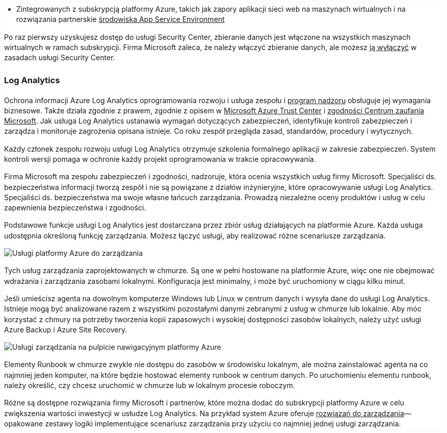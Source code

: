 - Zintegrowanych z subskrypcją platformy Azure, takich jak zapory aplikacji sieci web na maszynach wirtualnych i na rozwiązania partnerskie [środowiska App Service Environment](https://docs.microsoft.com/azure/app-service/app-service-app-service-environments-readme)

Po raz pierwszy uzyskujesz dostęp do usługi Security Center, zbieranie danych jest włączone na wszystkich maszynach wirtualnych w ramach subskrypcji. Firma Microsoft zaleca, że należy włączyć zbieranie danych, ale możesz [ją wyłączyć](https://docs.microsoft.com/azure/security-center/security-center-faq) w zasadach usługi Security Center.

### <a name="log-analytics"></a>Log Analytics

Ochrona informacji Azure Log Analytics oprogramowania rozwoju i usługa zespołu i [program nadzoru](https://github.com/Microsoft/azure-docs/blob/master/articles/log-analytics/log-analytics-security.md) obsługuje jej wymagania biznesowe. Także działa zgodnie z prawem, zgodnie z opisem w [Microsoft Azure Trust Center](https://azure.microsoft.com/support/trust-center/) i [zgodności Centrum zaufania Microsoft](https://www.microsoft.com/TrustCenter/Compliance/default.aspx). Jak usługa Log Analytics ustanawia wymagań dotyczących zabezpieczeń, identyfikuje kontroli zabezpieczeń i zarządza i monitoruje zagrożenia opisana istnieje. Co roku zespół przegląda zasad, standardów, procedury i wytycznych.

Każdy członek zespołu rozwoju usługi Log Analytics otrzymuje szkolenia formalnego aplikacji w zakresie zabezpieczeń. System kontroli wersji pomaga w ochronie każdy projekt oprogramowania w trakcie opracowywania.

Firma Microsoft ma zespołu zabezpieczeń i zgodności, nadzoruje, która ocenia wszystkich usług firmy Microsoft. Specjaliści ds. bezpieczeństwa informacji tworzą zespół i nie są powiązane z działów inżynieryjne, które opracowywanie usługi Log Analytics. Specjaliści ds. bezpieczeństwa ma swoje własne łańcuch zarządzania. Prowadzą niezależne oceny produktów i usług w celu zapewnienia bezpieczeństwa i zgodności.

Podstawowe funkcje usługi Log Analytics jest dostarczana przez zbiór usług działających na platformie Azure. Każda usługa udostępnia określoną funkcję zarządzania. Możesz łączyć usługi, aby realizować różne scenariusze zarządzania.

![Usługi platformy Azure do zarządzania](./media/governance-in-azure/security-governance-in-azure-fig9.JPG)

Tych usług zarządzania zaprojektowanych w chmurze. Są one w pełni hostowane na platformie Azure, więc one nie obejmować wdrażania i zarządzania zasobami lokalnymi. Konfiguracja jest minimalny, i może być uruchomiony w ciągu kilku minut.

Jeśli umieścisz agenta na dowolnym komputerze Windows lub Linux w centrum danych i wysyła dane do usługi Log Analytics. Istnieje mogą być analizowane razem z wszystkimi pozostałymi danymi zebranymi z usług w chmurze lub lokalnie. Aby móc korzystać z chmury na potrzeby tworzenia kopii zapasowych i wysokiej dostępności zasobów lokalnych, należy użyć usługi Azure Backup i Azure Site Recovery.

![Usługi zarządzania na pulpicie nawigacyjnym platformy Azure](./media/governance-in-azure/security-governance-in-azure-fig8.png)

Elementy Runbook w chmurze zwykle nie dostępu do zasobów w środowisku lokalnym, ale można zainstalować agenta na co najmniej jeden komputer, na które będzie hostować elementy runbook w centrum danych. Po uruchomieniu elementu runbook, należy określić, czy chcesz uruchomić w chmurze lub w lokalnym procesie roboczym.

Różne są dostępne rozwiązania firmy Microsoft i partnerów, które można dodać do subskrypcji platformy Azure w celu zwiększenia wartości inwestycji w usłudze Log Analytics. Na przykład system Azure oferuje [rozwiązań do zarządzania](https://docs.microsoft.com/azure/operations-management-suite/operations-management-suite-solutions)— opakowane zestawy logiki implementujące scenariusz zarządzania przy użyciu co najmniej jednej usługi zarządzania.
